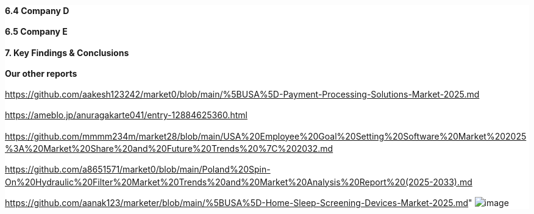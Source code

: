<strong>6.4 Company D</strong>

<strong>6.5 Company E</strong>

<strong>7. Key Findings & Conclusions</strong>

<strong>Our other reports</strong>

<a href=https://github.com/aakesh123242/market0/blob/main/%5BUSA%5D-Payment-Processing-Solutions-Market-2025.md>https://github.com/aakesh123242/market0/blob/main/%5BUSA%5D-Payment-Processing-Solutions-Market-2025.md</a>

<a href=https://ameblo.jp/anuragakarte041/entry-12884625360.html>https://ameblo.jp/anuragakarte041/entry-12884625360.html</a>

<a href=https://github.com/mmmm234m/market28/blob/main/USA%20Employee%20Goal%20Setting%20Software%20Market%202025%3A%20Market%20Share%20and%20Future%20Trends%20%7C%202032.md>https://github.com/mmmm234m/market28/blob/main/USA%20Employee%20Goal%20Setting%20Software%20Market%202025%3A%20Market%20Share%20and%20Future%20Trends%20%7C%202032.md</a>

<a href=https://github.com/a8651571/market0/blob/main/Poland%20Spin-On%20Hydraulic%20Filter%20Market%20Trends%20and%20Market%20Analysis%20Report%20(2025-2033).md>https://github.com/a8651571/market0/blob/main/Poland%20Spin-On%20Hydraulic%20Filter%20Market%20Trends%20and%20Market%20Analysis%20Report%20(2025-2033).md</a>

<a href=https://github.com/aanak123/marketer/blob/main/%5BUSA%5D-Home-Sleep-Screening-Devices-Market-2025.md>https://github.com/aanak123/marketer/blob/main/%5BUSA%5D-Home-Sleep-Screening-Devices-Market-2025.md</a>"
![image](https://github.com/user-attachments/assets/9128b696-ed3e-4051-a273-fe8caa17c09b)
